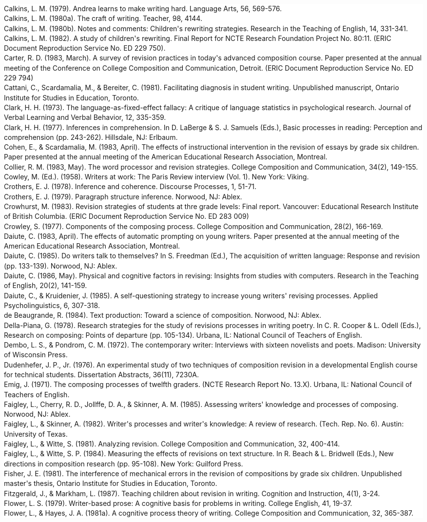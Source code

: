 Calkins, L. M. (1979). Andrea learns to make writing hard. Language Arts, 56, 569-576.   
Calkins, L. M. (1980a). The craft of writing. Teacher, 98, 4144.   
Calkins, L. M. (1980b). Notes and comments: Children's rewriting strategies. Research in the Teaching of English, 14, 331-341.   
Calkins, L. M. (1982). A study of children's rewriting. Final Report for NCTE Research Foundation Project No. 80:11. (ERIC Document Reproduction Service No. ED 229 750).   
Carter, R. D. (1983, March). A survey of revision practices in today's advanced composition course. Paper presented at the annual meeting of the Conference on College Composition and Communication, Detroit. (ERIC Document Reproduction Service No. ED 229 794)   
Cattani, C., Scardamalia, M., & Bereiter, C. (1981). Facilitating diagnosis in student writing. Unpublished manuscript, Ontario Institute for Studies in Education, Toronto.   
Clark, H. H. (1973). The language-as-fixed-effect fallacy: A critique of language statistics in psychological research. Journal of Verbal Learning and Verbal Behavior, 12, 335-359.   
Clark, H. H. (1977). Inferences in comprehension. In D. LaBerge & S. J. Samuels (Eds.), Basic processes in reading: Perception and comprehension (pp. 243-262). Hillsdale, NJ: Erlbaum.   
Cohen, E., & Scardamalia, M. (1983, April). The effects of instructional intervention in the revision of essays by grade six children. Paper presented at the annual meeting of the American Educational Research Association, Montreal.   
Collier, R. M. (1983, May). The word processor and revision strategies. College Composition and Communication, 34(2), 149-155.   
Cowley, M. (Ed.). (1958). Writers at work: The Paris Review interview (Vol. 1). New York: Viking.   
Crothers, E. J. (1978). Inference and coherence. Discourse Processes, 1, 51-71.   
Crothers, E. J. (1979). Paragraph structure inference. Norwood, NJ: Ablex.   
Crowhurst, M. (1983). Revision strategies of students at thre grade levels: Final report. Vancouver: Educational Research Institute of British Columbia. (ERIC Document Reproduction Service No. ED 283 009)   
Crowley, S. (1977). Components of the composing process. College Composition and Communication, 28(2), 166-169.   
Daiute, C. (1983, April). The effects of automatic prompting on young writers. Paper presented at the annual meeting of the American Educational Research Association, Montreal.   
Daiute, C. (1985). Do writers talk to themselves? In S. Freedman (Ed.), The acquisition of written language: Response and revision (pp. 133-139). Norwood, NJ: Ablex.   
Daiute, C. (1986, May). Physical and cognitive factors in revising: Insights from studies with computers. Research in the Teaching of English, 20(2), 141-159.   
Daiute, C., & Kruidenier, J. (1985). A self-questioning strategy to increase young writers' revising processes. Applied Psycholinguistics, 6, 307-318.   
de Beaugrande, R. (1984). Text production: Toward a science of composition. Norwood, NJ: Ablex.   
Della-Piana, G. (1978). Research strategies for the study of revisions processes in writing poetry. In C. R. Cooper & L. Odell (Eds.), Research on composing: Points of departure (pp. 105-134). Urbana, IL: National Council of Teachers of English.   
Dembo, L. S., & Pondrom, C. M. (1972). The contemporary writer: Interviews with sixteen novelists and poets. Madison: University of Wisconsin Press.   
Dudenhefer, J. P., Jr. (1976). An experimental study of two techniques of composition revision in a developmental English course for technical students. Dissertation Abstracts, 36(11), 7230A.   
Emig, J. (1971). The composing processes of twelfth graders. (NCTE Research Report No. 13.X). Urbana, IL: National Council of Teachers of English.   
Faigley, L., Cherry, R. D., Jollffe, D. A., & Skinner, A. M. (1985). Assessing writers' knowledge and processes of composing. Norwood, NJ: Ablex.   
Faigley, L., & Skinner, A. (1982). Writer's processes and writer's knowledge: A review of research. (Tech. Rep. No. 6). Austin: University of Texas.   
Faigley, L., & Witte, S. (1981). Analyzing revision. College Composition and Communication, 32, 400-414.   
Faigley, L., & Witte, S. P. (1984). Measuring the effects of revisions on text structure. In R. Beach & L. Bridwell (Eds.), New directions in composition research (pp. 95-108). New York: Guilford Press.   
Fisher, J. E. (1981). The interference of mechanical errors in the revision of compositions by grade six children. Unpublished master's thesis, Ontario Institute for Studies in Education, Toronto.   
Fitzgerald, J., & Markham, L. (1987). Teaching children about revision in writing. Cognition and Instruction, 4(1), 3-24.   
Flower, L. S. (1979). Writer-based prose: A cognitive basis for problems in writing. College English, 41, 19-37.   
Flower, L., & Hayes, J. A. (1981a). A cognitive process theory of writing. College Composition and Communication, 32, 365-387.
